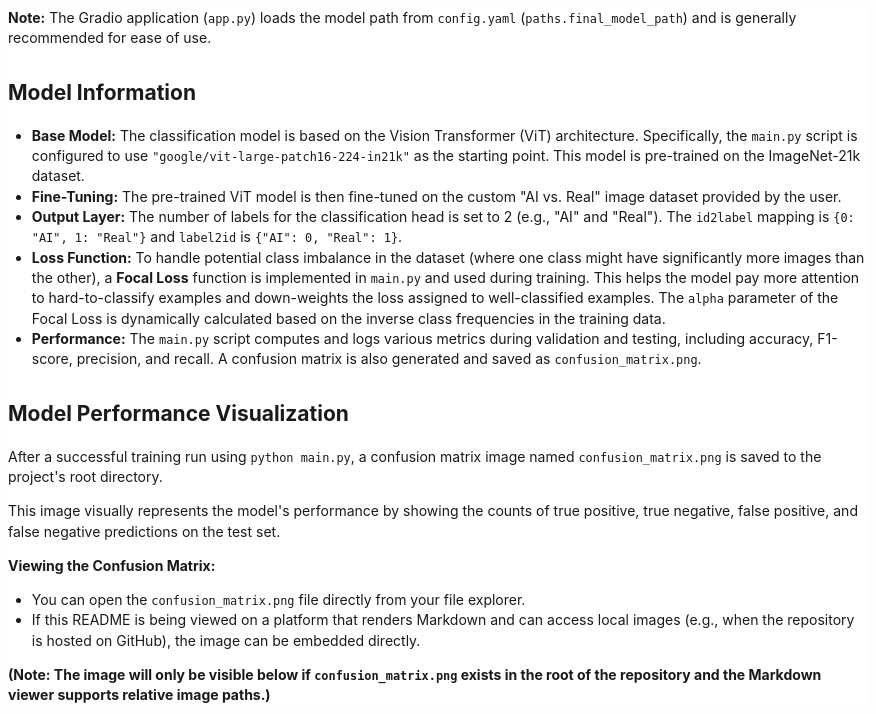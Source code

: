 **Note:** The Gradio application (`app.py`) loads the model path from `config.yaml` (`paths.final_model_path`) and is generally recommended for ease of use.

## Model Information

*   **Base Model:** The classification model is based on the Vision Transformer (ViT) architecture. Specifically, the `main.py` script is configured to use `"google/vit-large-patch16-224-in21k"` as the starting point. This model is pre-trained on the ImageNet-21k dataset.
*   **Fine-Tuning:** The pre-trained ViT model is then fine-tuned on the custom "AI vs. Real" image dataset provided by the user.
*   **Output Layer:** The number of labels for the classification head is set to 2 (e.g., "AI" and "Real"). The `id2label` mapping is `{0: "AI", 1: "Real"}` and `label2id` is `{"AI": 0, "Real": 1}`.
*   **Loss Function:** To handle potential class imbalance in the dataset (where one class might have significantly more images than the other), a **Focal Loss** function is implemented in `main.py` and used during training. This helps the model pay more attention to hard-to-classify examples and down-weights the loss assigned to well-classified examples. The `alpha` parameter of the Focal Loss is dynamically calculated based on the inverse class frequencies in the training data.
*   **Performance:** The `main.py` script computes and logs various metrics during validation and testing, including accuracy, F1-score, precision, and recall. A confusion matrix is also generated and saved as `confusion_matrix.png`.

## Model Performance Visualization

After a successful training run using `python main.py`, a confusion matrix image named `confusion_matrix.png` is saved to the project's root directory.

This image visually represents the model's performance by showing the counts of true positive, true negative, false positive, and false negative predictions on the test set.

**Viewing the Confusion Matrix:**

*   You can open the `confusion_matrix.png` file directly from your file explorer.
*   If this README is being viewed on a platform that renders Markdown and can access local images (e.g., when the repository is hosted on GitHub), the image can be embedded directly.

**(Note: The image will only be visible below if `confusion_matrix.png` exists in the root of the repository and the Markdown viewer supports relative image paths.)**
